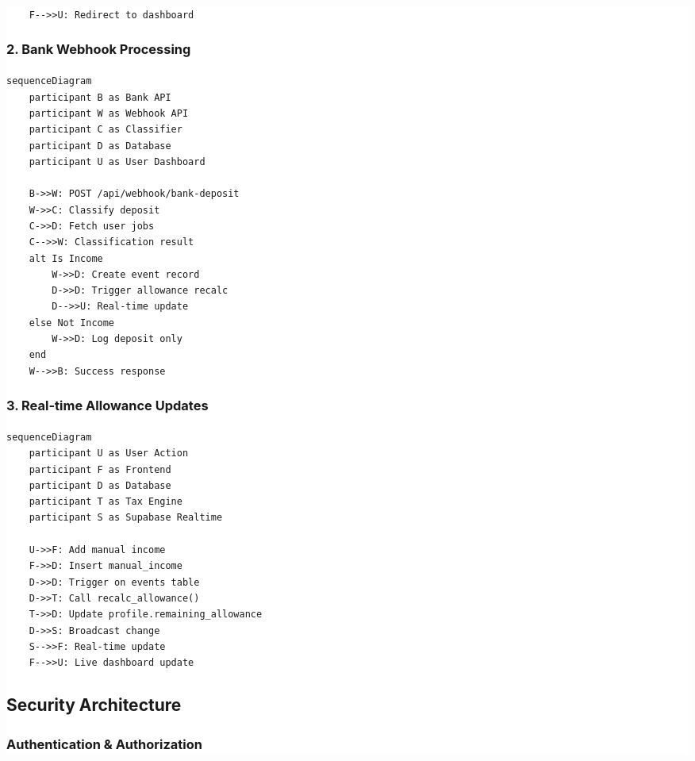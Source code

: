 ```mermaid
    F-->>U: Redirect to dashboard
```

### 2. Bank Webhook Processing

```mermaid
sequenceDiagram
    participant B as Bank API
    participant W as Webhook API
    participant C as Classifier
    participant D as Database
    participant U as User Dashboard
    
    B->>W: POST /api/webhook/bank-deposit
    W->>C: Classify deposit
    C->>D: Fetch user jobs
    C-->>W: Classification result
    alt Is Income
        W->>D: Create event record
        D->>D: Trigger allowance recalc
        D-->>U: Real-time update
    else Not Income
        W->>D: Log deposit only
    end
    W-->>B: Success response
```

### 3. Real-time Allowance Updates

```mermaid
sequenceDiagram
    participant U as User Action
    participant F as Frontend
    participant D as Database
    participant T as Tax Engine
    participant S as Supabase Realtime
    
    U->>F: Add manual income
    F->>D: Insert manual_income
    D->>D: Trigger on events table
    D->>T: Call recalc_allowance()
    T->>D: Update profile.remaining_allowance
    D->>S: Broadcast change
    S-->>F: Real-time update
    F-->>U: Live dashboard update
```

## Security Architecture

### Authentication & Authorization
